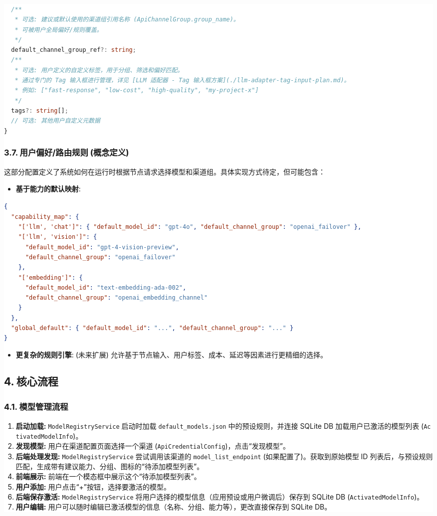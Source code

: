 ```typescript
  /**
   * 可选: 建议或默认使用的渠道组引用名称 (ApiChannelGroup.group_name)。
   * 可被用户全局偏好/规则覆盖。
   */
  default_channel_group_ref?: string;
  /**
   * 可选: 用户定义的自定义标签，用于分组、筛选和偏好匹配。
   * 通过专门的 Tag 输入框进行管理，详见 [LLM 适配器 - Tag 输入框方案](./llm-adapter-tag-input-plan.md)。
   * 例如: ["fast-response", "low-cost", "high-quality", "my-project-x"]
   */
  tags?: string[];
  // 可选: 其他用户自定义元数据
}
```

### 3.7. 用户偏好/路由规则 (概念定义)

这部分配置定义了系统如何在运行时根据节点请求选择模型和渠道组。具体实现方式待定，但可能包含：

- **基于能力的默认映射**:

```json
{
  "capability_map": {
    "['llm', 'chat']": { "default_model_id": "gpt-4o", "default_channel_group": "openai_failover" },
    "['llm', 'vision']": {
      "default_model_id": "gpt-4-vision-preview",
      "default_channel_group": "openai_failover"
    },
    "['embedding']": {
      "default_model_id": "text-embedding-ada-002",
      "default_channel_group": "openai_embedding_channel"
    }
  },
  "global_default": { "default_model_id": "...", "default_channel_group": "..." }
}
```

- **更复杂的规则引擎**: (未来扩展) 允许基于节点输入、用户标签、成本、延迟等因素进行更精细的选择。

## 4. 核心流程

### 4.1. 模型管理流程

1.  **启动加载:** `ModelRegistryService` 启动时加载 `default_models.json` 中的预设规则，并连接 SQLite DB 加载用户已激活的模型列表 (`ActivatedModelInfo`)。
2.  **发现模型:** 用户在渠道配置页面选择一个渠道 (`ApiCredentialConfig`)，点击“发现模型”。
3.  **后端处理发现:** `ModelRegistryService` 尝试调用该渠道的 `model_list_endpoint` (如果配置了)。获取到原始模型 ID 列表后，与预设规则匹配，生成带有建议能力、分组、图标的“待添加模型列表”。
4.  **前端展示:** 前端在一个模态框中展示这个“待添加模型列表”。
5.  **用户添加:** 用户点击“+”按钮，选择要激活的模型。
6.  **后端保存激活:** `ModelRegistryService` 将用户选择的模型信息（应用预设或用户微调后）保存到 SQLite DB (`ActivatedModelInfo`)。
7.  **用户编辑:** 用户可以随时编辑已激活模型的信息（名称、分组、能力等），更改直接保存到 SQLite DB。
